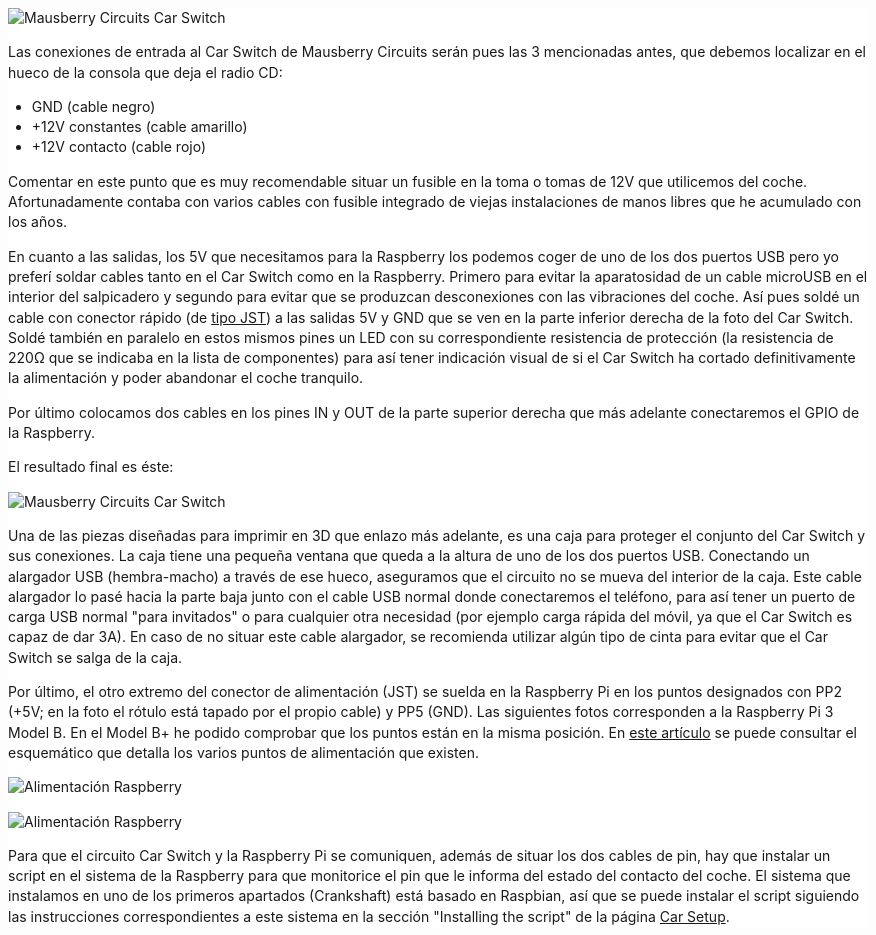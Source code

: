 ![Mausberry Circuits Car Switch](/images/posts/crankshaft_car_switch.jpg)

Las conexiones de entrada al Car Switch de Mausberry Circuits serán pues las 3 mencionadas antes, que debemos localizar en el hueco de la consola que deja el radio CD:

* GND (cable negro)
* +12V constantes (cable amarillo)
* +12V contacto (cable rojo)

Comentar en este punto que es muy recomendable situar un fusible en la toma o tomas de 12V que utilicemos del coche. Afortunadamente contaba con varios cables con fusible integrado de viejas instalaciones de manos libres que he acumulado con los años.

En cuanto a las salidas, los 5V que necesitamos para la Raspberry los podemos coger de uno de los dos puertos USB pero yo preferí soldar cables tanto en el Car Switch como en la Raspberry. Primero para evitar la aparatosidad de un cable microUSB en el interior del salpicadero y segundo para evitar que se produzcan desconexiones con las vibraciones del coche. Así pues soldé un cable con conector rápido (de [tipo JST](https://es.aliexpress.com/store/product/2-10Pairs-100-150mm-2-Pin-Connector-JST-Plug-Cable-Male-Female-For-RC-BEC-Battery/1994020_32870752993.html)) a las salidas 5V y GND que se ven en la parte inferior derecha de la foto del Car Switch. Soldé también en paralelo en estos mismos pines un LED con su correspondiente resistencia de protección (la resistencia de 220Ω que se indicaba en la lista de componentes) para así tener indicación visual de si el Car Switch ha cortado definitivamente la alimentación y poder abandonar el coche tranquilo.

Por último colocamos dos cables en los pines IN y OUT de la parte superior derecha que más adelante conectaremos el GPIO de la Raspberry.

El resultado final es éste:

![Mausberry Circuits Car Switch](/images/posts/crankshaft_car_switch2.jpg)

Una de las piezas diseñadas para imprimir en 3D que enlazo más adelante, es una caja para proteger el conjunto del Car Switch y sus conexiones. La caja tiene una pequeña ventana que queda a la altura de uno de los dos puertos USB. Conectando un alargador USB (hembra-macho) a través de ese hueco, aseguramos que el circuito no se mueva del interior de la caja. Este cable alargador lo pasé hacia la parte baja junto con el cable USB normal donde conectaremos el teléfono, para así tener un puerto de carga USB normal "para invitados" o para cualquier otra necesidad (por ejemplo carga rápida del móvil, ya que el Car Switch es capaz de dar 3A). En caso de no situar este cable alargador, se recomienda utilizar algún tipo de cinta para evitar que el Car Switch se salga de la caja.

Por último, el otro extremo del conector de alimentación (JST) se suelda en la Raspberry Pi en los puntos designados con PP2 (+5V; en la foto el rótulo está tapado por el propio cable) y PP5 (GND). Las siguientes fotos corresponden a la Raspberry Pi 3 Model B. En el Model B+ he podido comprobar que los puntos están en la misma posición. En [este artículo](https://raspberrypi.stackexchange.com/questions/76653/powering-raspberry-pi-with-broken-micro-usb-connector) se puede consultar el esquemático que detalla los varios puntos de alimentación que existen.

![Alimentación Raspberry](/images/posts/crankshaft_raspberry_alimentacion1.jpg)

![Alimentación Raspberry](/images/posts/crankshaft_raspberry_alimentacion2.jpg)

Para que el circuito Car Switch y la Raspberry Pi se comuniquen, además de situar los dos cables de pin, hay que instalar un script en el sistema de la Raspberry para que monitorice el pin que le informa del estado del contacto del coche. El sistema que instalamos en uno de los primeros apartados (Crankshaft) está basado en Raspbian, así que se puede instalar el script siguiendo las instrucciones correspondientes a este sistema en la sección "Installing the script" de la página [Car Setup](http://mausberrycircuits.com/pages/car-setup).
